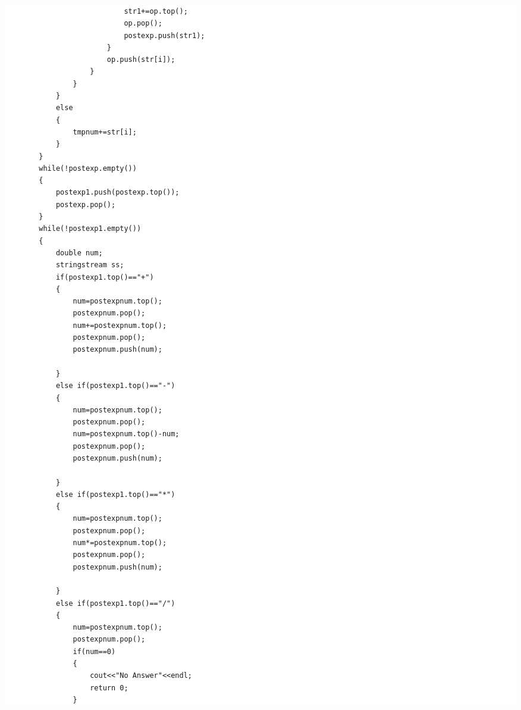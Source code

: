                                 str1+=op.top();
                                op.pop();
                                postexp.push(str1);
                            }
                            op.push(str[i]);
                        }
                    }
                }
                else
                {
                    tmpnum+=str[i];
                }
            }
            while(!postexp.empty())
            {
                postexp1.push(postexp.top());
                postexp.pop();
            }
            while(!postexp1.empty())
            {
                double num;
                stringstream ss;
                if(postexp1.top()=="+")
                {
                    num=postexpnum.top();
                    postexpnum.pop();
                    num+=postexpnum.top();
                    postexpnum.pop();
                    postexpnum.push(num);

                }
                else if(postexp1.top()=="-")
                {
                    num=postexpnum.top();
                    postexpnum.pop();
                    num=postexpnum.top()-num;
                    postexpnum.pop();
                    postexpnum.push(num);

                }
                else if(postexp1.top()=="*")
                {
                    num=postexpnum.top();
                    postexpnum.pop();
                    num*=postexpnum.top();
                    postexpnum.pop();
                    postexpnum.push(num);

                }
                else if(postexp1.top()=="/")
                {
                    num=postexpnum.top();
                    postexpnum.pop();
                    if(num==0)
                    {
                        cout<<"No Answer"<<endl;
                        return 0;
                    }
